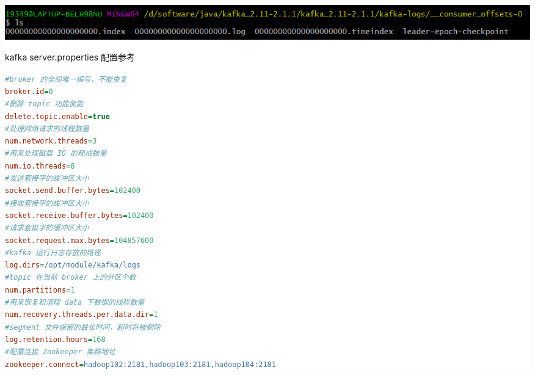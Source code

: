 ![image-20200504113146775](https://github.com/rainluacgq/java/blob/master/%E6%B6%88%E6%81%AF%E9%98%9F%E5%88%97/pic/image-20200504113146775.png)



kafka server.properties  配置参考

```ini
#broker 的全局唯一编号，不能重复
broker.id=0
#删除 topic 功能使能
delete.topic.enable=true
#处理网络请求的线程数量
num.network.threads=3
#用来处理磁盘 IO 的现成数量
num.io.threads=8
#发送套接字的缓冲区大小
socket.send.buffer.bytes=102400
#接收套接字的缓冲区大小
socket.receive.buffer.bytes=102400
#请求套接字的缓冲区大小
socket.request.max.bytes=104857600
#kafka 运行日志存放的路径
log.dirs=/opt/module/kafka/logs
#topic 在当前 broker 上的分区个数
num.partitions=1
#用来恢复和清理 data 下数据的线程数量
num.recovery.threads.per.data.dir=1
#segment 文件保留的最长时间，超时将被删除
log.retention.hours=168
#配置连接 Zookeeper 集群地址
zookeeper.connect=hadoop102:2181,hadoop103:2181,hadoop104:2181  
```

